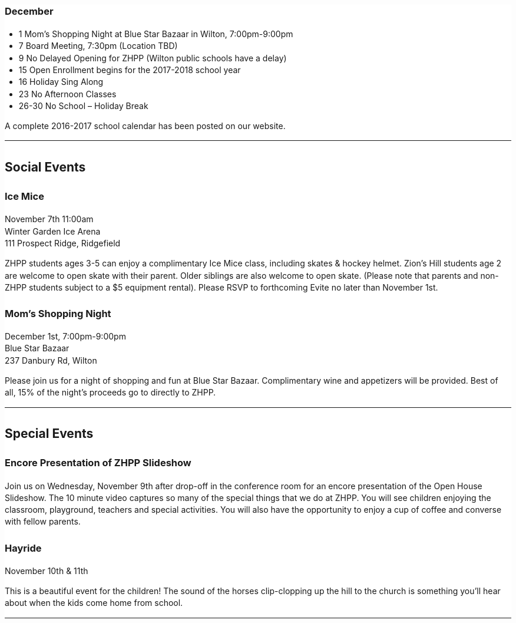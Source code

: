 ### December

* 1 Mom’s Shopping Night at Blue Star Bazaar in Wilton, 7:00pm-9:00pm
* 7 Board Meeting, 7:30pm (Location TBD)
* 9 No Delayed Opening for ZHPP (Wilton public schools have a delay)
* 15 Open Enrollment begins for the 2017-2018 school year
* 16 Holiday Sing Along
* 23 No Afternoon Classes
* 26-30 No School – Holiday Break

A complete 2016-2017 school calendar has been posted on our website.

---

## Social Events

### Ice Mice

November 7th 11:00am  
Winter Garden Ice Arena  
111 Prospect Ridge, Ridgefield

ZHPP students ages 3-5 can enjoy a complimentary Ice Mice class, including skates & hockey helmet.  Zion’s Hill students age 2 are welcome to open skate with their parent.  Older siblings are also welcome to open skate.  (Please note that parents and non-ZHPP students subject to a $5 equipment rental). Please RSVP to forthcoming Evite no later than November 1st.

### Mom’s Shopping Night

December 1st, 7:00pm-9:00pm  
Blue Star Bazaar  
237 Danbury Rd, Wilton

Please join us for a night of shopping and fun at Blue Star Bazaar. Complimentary wine and appetizers will be provided. Best of all, 15% of the night’s proceeds go to directly to ZHPP.

---

## Special Events

### Encore Presentation of ZHPP Slideshow

Join us on Wednesday, November 9th after drop-off in the conference room for an encore presentation of the Open House Slideshow.  The 10 minute video captures so many of the special things that we do at ZHPP.  You will see children enjoying the classroom, playground, teachers and special activities.  You will also have the opportunity to enjoy a cup of coffee and converse with fellow parents.

### Hayride

November 10th & 11th

This is a beautiful event for the children! The sound of the horses clip-clopping up the hill to the church is something you’ll hear about when the kids come home from school.

---